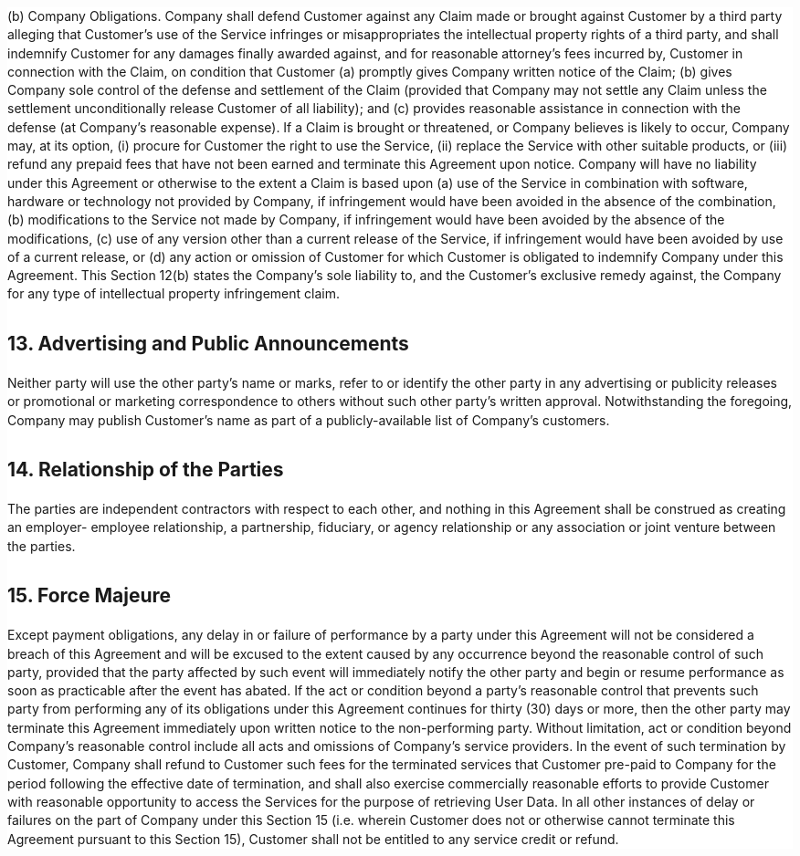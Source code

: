 (b) Company Obligations. Company shall defend Customer against any Claim made or brought against Customer by a third party alleging that Customer’s use of the Service infringes or misappropriates the intellectual property rights of a third party, and shall indemnify Customer for any damages finally awarded against, and for reasonable attorney’s fees incurred by, Customer in connection with the Claim, on condition that Customer (a) promptly gives Company written notice of the Claim; (b) gives Company sole control of the defense and settlement of the Claim (provided that Company may not settle any Claim unless the settlement unconditionally release Customer of all liability); and (c) provides reasonable assistance in connection with the defense (at Company’s reasonable expense). If a Claim is brought or threatened, or Company believes is likely to occur, Company may, at its option, (i) procure for Customer the right to use the Service, (ii) replace the Service with other suitable products, or (iii) refund any prepaid fees that have not been earned and terminate this Agreement upon notice. Company will have no liability under this Agreement or otherwise to the extent a Claim is based upon (a) use of the Service in combination with software, hardware or technology not provided by Company, if infringement would have been avoided in the absence of the combination, (b) modifications to the Service not made by Company, if infringement would have been avoided by the absence of the modifications, (c) use of any version other than a current release of the Service, if infringement would have been avoided by use of a current release, or (d) any action or omission of Customer for which Customer is obligated to indemnify Company under this Agreement. This Section 12(b) states the Company’s sole liability to, and the Customer’s exclusive remedy against, the Company for any type of intellectual property infringement claim.

13\. Advertising and Public Announcements
-----------------------------------------

Neither party will use the other party’s name or marks, refer to or identify the other party in any advertising or publicity releases or promotional or marketing correspondence to others without such other party’s written approval. Notwithstanding the foregoing, Company may publish Customer’s name as part of a publicly-available list of Company’s customers.

14\. Relationship of the Parties
--------------------------------

The parties are independent contractors with respect to each other, and nothing in this Agreement shall be construed as creating an employer- employee relationship, a partnership, fiduciary, or agency relationship or any association or joint venture between the parties.

15\. Force Majeure
------------------

Except payment obligations, any delay in or failure of performance by a party under this Agreement will not be considered a breach of this Agreement and will be excused to the extent caused by any occurrence beyond the reasonable control of such party, provided that the party affected by such event will immediately notify the other party and begin or resume performance as soon as practicable after the event has abated. If the act or condition beyond a party’s reasonable control that prevents such party from performing any of its obligations under this Agreement continues for thirty (30) days or more, then the other party may terminate this Agreement immediately upon written notice to the non-performing party. Without limitation, act or condition beyond Company’s reasonable control include all acts and omissions of Company’s service providers. In the event of such termination by Customer, Company shall refund to Customer such fees for the terminated services that Customer pre-paid to Company for the period following the effective date of termination, and shall also exercise commercially reasonable efforts to provide Customer with reasonable opportunity to access the Services for the purpose of retrieving User Data. In all other instances of delay or failures on the part of Company under this Section 15 (i.e. wherein Customer does not or otherwise cannot terminate this Agreement pursuant to this Section 15), Customer shall not be entitled to any service credit or refund.
